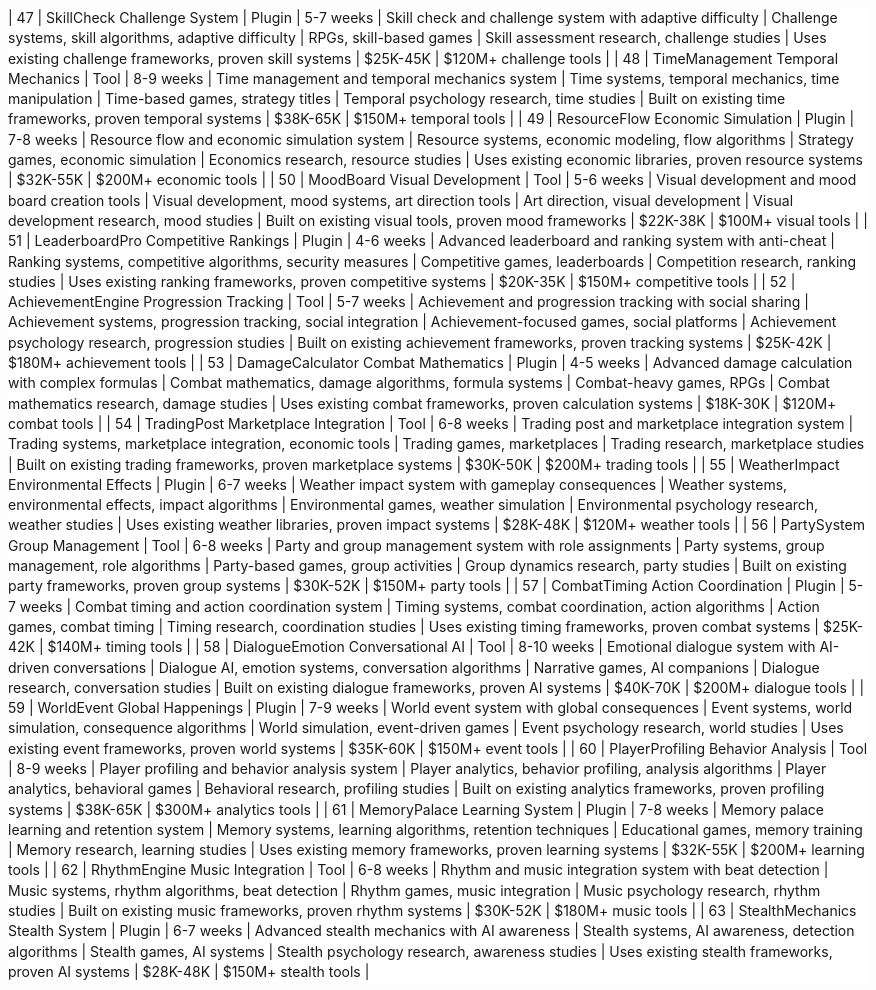 | 47 | SkillCheck Challenge System | Plugin | 5-7 weeks | Skill check and challenge system with adaptive difficulty | Challenge systems, skill algorithms, adaptive difficulty | RPGs, skill-based games | Skill assessment research, challenge studies | Uses existing challenge frameworks, proven skill systems | $25K-45K | $120M+ challenge tools |
| 48 | TimeManagement Temporal Mechanics | Tool | 8-9 weeks | Time management and temporal mechanics system | Time systems, temporal mechanics, time manipulation | Time-based games, strategy titles | Temporal psychology research, time studies | Built on existing time frameworks, proven temporal systems | $38K-65K | $150M+ temporal tools |
| 49 | ResourceFlow Economic Simulation | Plugin | 7-8 weeks | Resource flow and economic simulation system | Resource systems, economic modeling, flow algorithms | Strategy games, economic simulation | Economics research, resource studies | Uses existing economic libraries, proven resource systems | $32K-55K | $200M+ economic tools |
| 50 | MoodBoard Visual Development | Tool | 5-6 weeks | Visual development and mood board creation tools | Visual development, mood systems, art direction tools | Art direction, visual development | Visual development research, mood studies | Built on existing visual tools, proven mood frameworks | $22K-38K | $100M+ visual tools |
| 51 | LeaderboardPro Competitive Rankings | Plugin | 4-6 weeks | Advanced leaderboard and ranking system with anti-cheat | Ranking systems, competitive algorithms, security measures | Competitive games, leaderboards | Competition research, ranking studies | Uses existing ranking frameworks, proven competitive systems | $20K-35K | $150M+ competitive tools |
| 52 | AchievementEngine Progression Tracking | Tool | 5-7 weeks | Achievement and progression tracking with social sharing | Achievement systems, progression tracking, social integration | Achievement-focused games, social platforms | Achievement psychology research, progression studies | Built on existing achievement frameworks, proven tracking systems | $25K-42K | $180M+ achievement tools |
| 53 | DamageCalculator Combat Mathematics | Plugin | 4-5 weeks | Advanced damage calculation with complex formulas | Combat mathematics, damage algorithms, formula systems | Combat-heavy games, RPGs | Combat mathematics research, damage studies | Uses existing combat frameworks, proven calculation systems | $18K-30K | $120M+ combat tools |
| 54 | TradingPost Marketplace Integration | Tool | 6-8 weeks | Trading post and marketplace integration system | Trading systems, marketplace integration, economic tools | Trading games, marketplaces | Trading research, marketplace studies | Built on existing trading frameworks, proven marketplace systems | $30K-50K | $200M+ trading tools |
| 55 | WeatherImpact Environmental Effects | Plugin | 6-7 weeks | Weather impact system with gameplay consequences | Weather systems, environmental effects, impact algorithms | Environmental games, weather simulation | Environmental psychology research, weather studies | Uses existing weather libraries, proven impact systems | $28K-48K | $120M+ weather tools |
| 56 | PartySystem Group Management | Tool | 6-8 weeks | Party and group management system with role assignments | Party systems, group management, role algorithms | Party-based games, group activities | Group dynamics research, party studies | Built on existing party frameworks, proven group systems | $30K-52K | $150M+ party tools |
| 57 | CombatTiming Action Coordination | Plugin | 5-7 weeks | Combat timing and action coordination system | Timing systems, combat coordination, action algorithms | Action games, combat timing | Timing research, coordination studies | Uses existing timing frameworks, proven combat systems | $25K-42K | $140M+ timing tools |
| 58 | DialogueEmotion Conversational AI | Tool | 8-10 weeks | Emotional dialogue system with AI-driven conversations | Dialogue AI, emotion systems, conversation algorithms | Narrative games, AI companions | Dialogue research, conversation studies | Built on existing dialogue frameworks, proven AI systems | $40K-70K | $200M+ dialogue tools |
| 59 | WorldEvent Global Happenings | Plugin | 7-9 weeks | World event system with global consequences | Event systems, world simulation, consequence algorithms | World simulation, event-driven games | Event psychology research, world studies | Uses existing event frameworks, proven world systems | $35K-60K | $150M+ event tools |
| 60 | PlayerProfiling Behavior Analysis | Tool | 8-9 weeks | Player profiling and behavior analysis system | Player analytics, behavior profiling, analysis algorithms | Player analytics, behavioral games | Behavioral research, profiling studies | Built on existing analytics frameworks, proven profiling systems | $38K-65K | $300M+ analytics tools |
| 61 | MemoryPalace Learning System | Plugin | 7-8 weeks | Memory palace learning and retention system | Memory systems, learning algorithms, retention techniques | Educational games, memory training | Memory research, learning studies | Uses existing memory frameworks, proven learning systems | $32K-55K | $200M+ learning tools |
| 62 | RhythmEngine Music Integration | Tool | 6-8 weeks | Rhythm and music integration system with beat detection | Music systems, rhythm algorithms, beat detection | Rhythm games, music integration | Music psychology research, rhythm studies | Built on existing music frameworks, proven rhythm systems | $30K-52K | $180M+ music tools |
| 63 | StealthMechanics Stealth System | Plugin | 6-7 weeks | Advanced stealth mechanics with AI awareness | Stealth systems, AI awareness, detection algorithms | Stealth games, AI systems | Stealth psychology research, awareness studies | Uses existing stealth frameworks, proven AI systems | $28K-48K | $150M+ stealth tools |